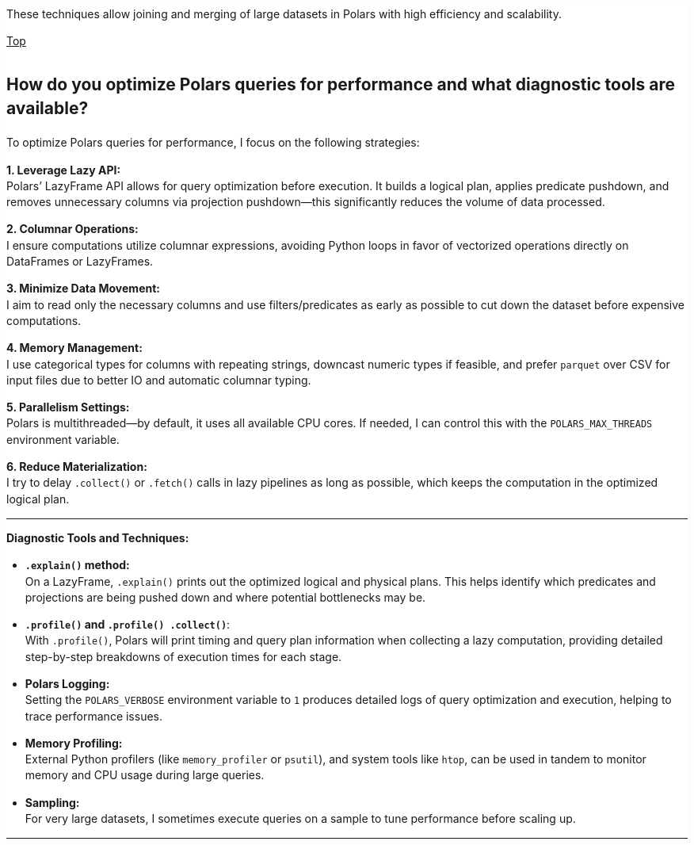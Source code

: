 These techniques allow joining and merging of large datasets in Polars with high efficiency and scalability.

[Top](#top)

## How do you optimize Polars queries for performance and what diagnostic tools are available?
To optimize Polars queries for performance, I focus on the following strategies:

**1. Leverage Lazy API:**  
Polars’ LazyFrame API allows for query optimization before execution. It builds a logical plan, applies predicate pushdown, and removes unnecessary columns via projection pushdown—this significantly reduces the volume of data processed.

**2. Columnar Operations:**  
I ensure computations utilize columnar expressions, avoiding Python loops in favor of vectorized operations directly on DataFrames or LazyFrames.

**3. Minimize Data Movement:**  
I aim to read only the necessary columns and use filters/predicates as early as possible to cut down the dataset before expensive computations.

**4. Memory Management:**  
I use categorical types for columns with repeating strings, downcast numeric types if feasible, and prefer `parquet` over CSV for input files due to better IO and automatic columnar typing.

**5. Parallelism Settings:**  
Polars is multithreaded—by default, it uses all available CPU cores. If needed, I can control this with the `POLARS_MAX_THREADS` environment variable.

**6. Reduce Materialization:**  
I try to delay `.collect()` or `.fetch()` calls in lazy pipelines as long as possible, which keeps the computation in the optimized logical plan.

---

**Diagnostic Tools and Techniques:**

- **`.explain()` method:**  
  On a LazyFrame, `.explain()` prints out the optimized logical and physical plans. This helps identify which predicates and projections are being pushed down and where potential bottlenecks may be.

- **`.profile()` and `.profile() .collect()`**:  
  With `.profile()`, Polars will print timing and query plan information when collecting a lazy computation, providing detailed step-by-step breakdowns of execution times for each stage.

- **Polars Logging:**  
  Setting the `POLARS_VERBOSE` environment variable to `1` produces detailed logs of query optimization and execution, helping to trace performance issues.

- **Memory Profiling:**  
  External Python profilers (like `memory_profiler` or `psutil`), and system tools like `htop`, can be used in tandem to monitor memory and CPU usage during large queries.

- **Sampling:**  
  For very large datasets, I sometimes execute queries on a sample to tune performance before scaling up.

---